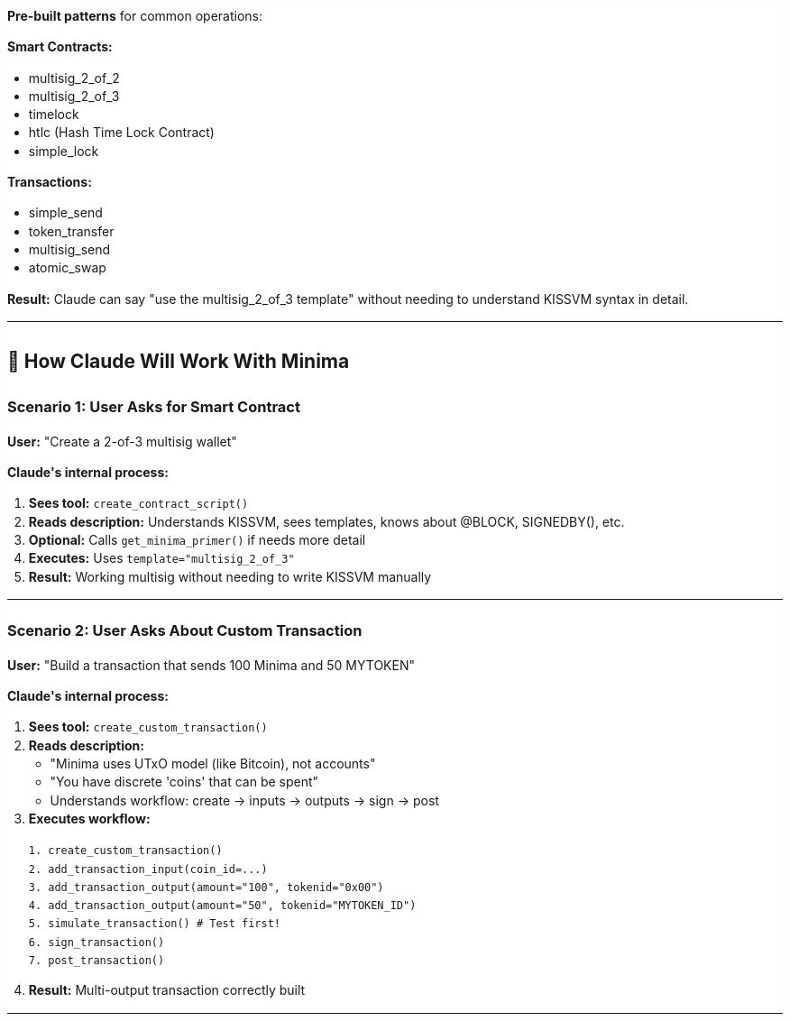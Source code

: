 **Pre-built patterns** for common operations:

**Smart Contracts:**
- multisig_2_of_2
- multisig_2_of_3
- timelock
- htlc (Hash Time Lock Contract)
- simple_lock

**Transactions:**
- simple_send
- token_transfer
- multisig_send
- atomic_swap

**Result:** Claude can say "use the multisig_2_of_3 template" without
needing to understand KISSVM syntax in detail.

---

## 🧠 How Claude Will Work With Minima

### Scenario 1: User Asks for Smart Contract

**User:** "Create a 2-of-3 multisig wallet"

**Claude's internal process:**
1. **Sees tool:** `create_contract_script()`
2. **Reads description:** Understands KISSVM, sees templates, knows about @BLOCK, SIGNEDBY(), etc.
3. **Optional:** Calls `get_minima_primer()` if needs more detail
4. **Executes:** Uses `template="multisig_2_of_3"`
5. **Result:** Working multisig without needing to write KISSVM manually

---

### Scenario 2: User Asks About Custom Transaction

**User:** "Build a transaction that sends 100 Minima and 50 MYTOKEN"

**Claude's internal process:**
1. **Sees tool:** `create_custom_transaction()`
2. **Reads description:**
   - "Minima uses UTxO model (like Bitcoin), not accounts"
   - "You have discrete 'coins' that can be spent"
   - Understands workflow: create → inputs → outputs → sign → post
3. **Executes workflow:**
   ```
   1. create_custom_transaction()
   2. add_transaction_input(coin_id=...)
   3. add_transaction_output(amount="100", tokenid="0x00")
   4. add_transaction_output(amount="50", tokenid="MYTOKEN_ID")
   5. simulate_transaction() # Test first!
   6. sign_transaction()
   7. post_transaction()
   ```
4. **Result:** Multi-output transaction correctly built

---